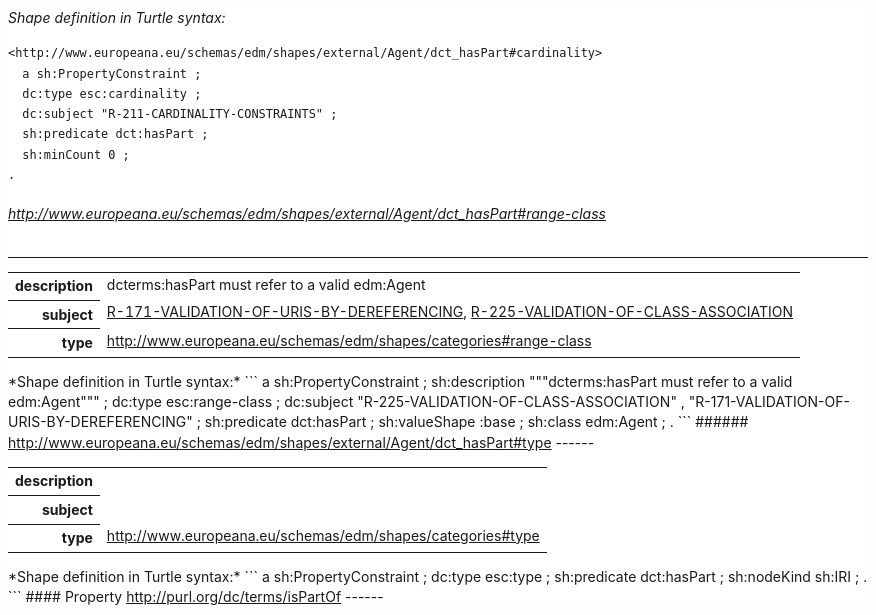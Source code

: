 *Shape definition in Turtle syntax:*
```
<http://www.europeana.eu/schemas/edm/shapes/external/Agent/dct_hasPart#cardinality>
  a sh:PropertyConstraint ;
  dc:type esc:cardinality ;
  dc:subject "R-211-CARDINALITY-CONSTRAINTS" ;
  sh:predicate dct:hasPart ;
  sh:minCount 0 ;
.
```
###### <a id="edm_shapes_external_Agent_dct_hasPart_range-class" target="_blank" href="http://www.europeana.eu/schemas/edm/shapes/external/Agent/dct_hasPart#range-class">http://www.europeana.eu/schemas/edm/shapes/external/Agent/dct_hasPart#range-class</a>
------
<table>
<tr><th align="right">description</th><td>dcterms:hasPart must refer to a valid edm:Agent</td></tr>
<tr><th align="right">subject</th><td><a target="_blank" href="http://lelystad.informatik.uni-mannheim.de/rdf-validation/?q=node/286">R-171-VALIDATION-OF-URIS-BY-DEREFERENCING</a>, <a target="_blank" href="http://lelystad.informatik.uni-mannheim.de/rdf-validation/?q=node/453">R-225-VALIDATION-OF-CLASS-ASSOCIATION</a></td></tr>
<tr><th align="right">type</th><td><a target="_blank" href="http://www.europeana.eu/schemas/edm/shapes/categories#range-class">http://www.europeana.eu/schemas/edm/shapes/categories#range-class</a></td></tr>
</table>
*Shape definition in Turtle syntax:*
```
<http://www.europeana.eu/schemas/edm/shapes/external/Agent/dct_hasPart#range-class>
  a sh:PropertyConstraint ;
  sh:description """dcterms:hasPart must refer to a valid edm:Agent""" ;
  dc:type esc:range-class ;
  dc:subject "R-225-VALIDATION-OF-CLASS-ASSOCIATION"
           , "R-171-VALIDATION-OF-URIS-BY-DEREFERENCING" ;
  sh:predicate dct:hasPart ;
  sh:valueShape :base ;
  sh:class edm:Agent ;
.
```
###### <a id="edm_shapes_external_Agent_dct_hasPart_type" target="_blank" href="http://www.europeana.eu/schemas/edm/shapes/external/Agent/dct_hasPart#type">http://www.europeana.eu/schemas/edm/shapes/external/Agent/dct_hasPart#type</a>
------
<table>
<tr><th align="right">description</th><td></td></tr>
<tr><th align="right">subject</th><td></td></tr>
<tr><th align="right">type</th><td><a target="_blank" href="http://www.europeana.eu/schemas/edm/shapes/categories#type">http://www.europeana.eu/schemas/edm/shapes/categories#type</a></td></tr>
</table>
*Shape definition in Turtle syntax:*
```
<http://www.europeana.eu/schemas/edm/shapes/external/Agent/dct_hasPart#type>
  a sh:PropertyConstraint ;
  dc:type esc:type ;
  sh:predicate dct:hasPart ;
  sh:nodeKind sh:IRI ;
.
```
#### Property <a id="dct_isPartOf" target="_blank" href="http://purl.org/dc/terms/isPartOf">http://purl.org/dc/terms/isPartOf</a>
------